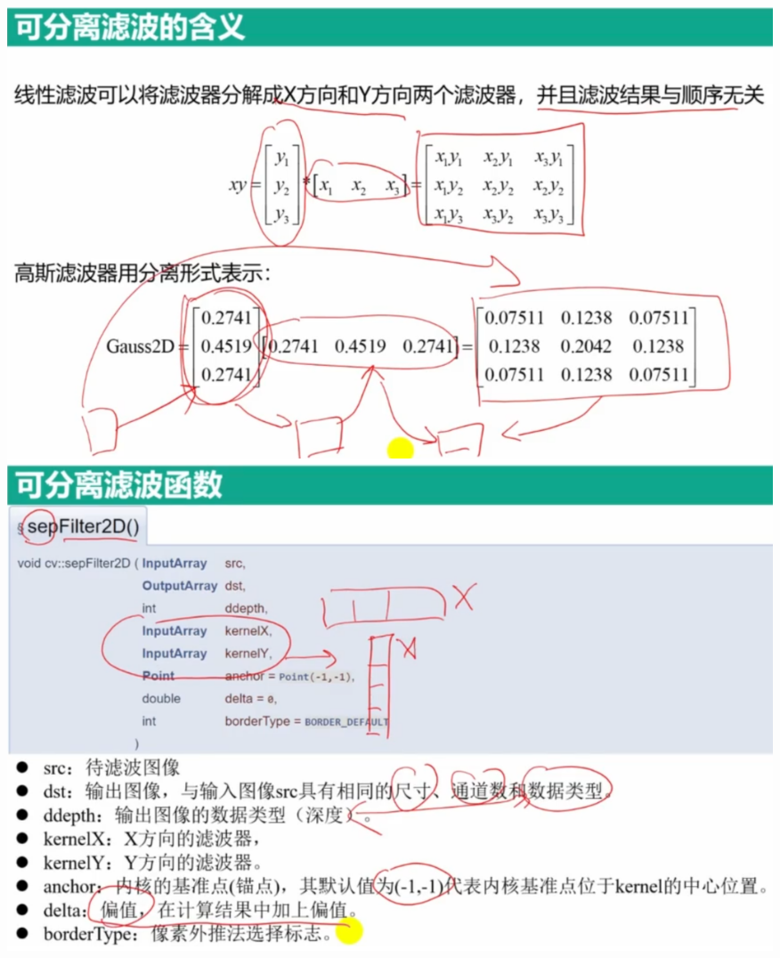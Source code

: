![Alt text](%E5%8F%AF%E5%88%86%E7%A6%BB%E6%BB%A4%E6%B3%A2%E7%9A%84%E5%90%AB%E4%B9%89.png)  
![Alt text](%E5%8F%AF%E5%88%86%E7%A6%BB%E6%BB%A4%E6%B3%A2%E5%87%BD%E6%95%B0.png)
